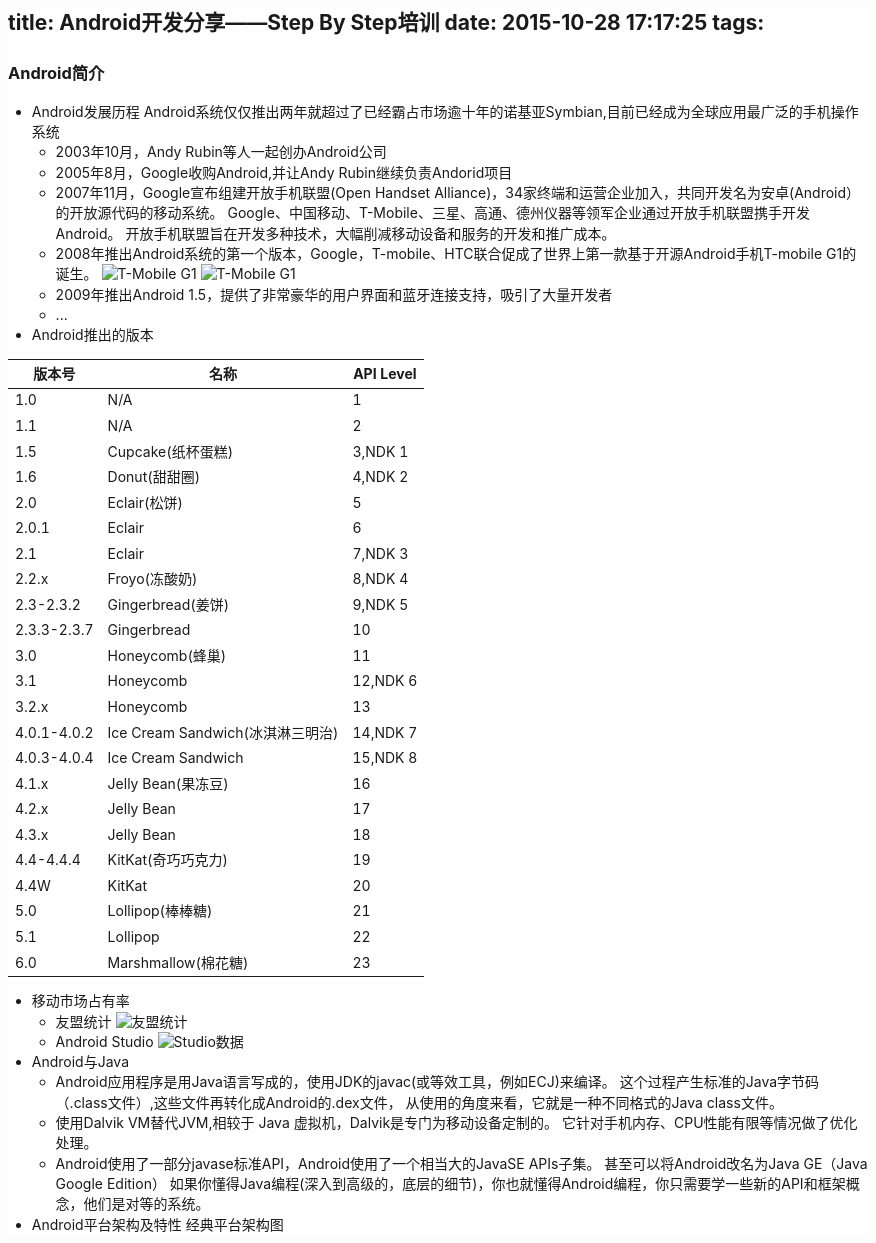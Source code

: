 title: Android开发分享——Step By Step培训
date: 2015-10-28 17:17:25
tags:
---
### Android简介
* Android发展历程
	Android系统仅仅推出两年就超过了已经霸占市场逾十年的诺基亚Symbian,目前已经成为全球应用最广泛的手机操作系统
	* 2003年10月，Andy Rubin等人一起创办Android公司
	* 2005年8月，Google收购Android,并让Andy Rubin继续负责Andorid项目
	* 2007年11月，Google宣布组建开放手机联盟(Open Handset Alliance)，34家终端和运营企业加入，共同开发名为安卓(Android）的开放源代码的移动系统。
		Google、中国移动、T-Mobile、三星、高通、德州仪器等领军企业通过开放手机联盟携手开发Android。
		开放手机联盟旨在开发多种技术，大幅削减移动设备和服务的开发和推广成本。
	* 2008年推出Android系统的第一个版本，Google，T-mobile、HTC联合促成了世界上第一款基于开源Android手机T-mobile G1的诞生。
		![T-Mobile G1](http://7xnve9.com1.z0.glb.clouddn.com/T-Mobile%20%20G1_1.jpg)
		![T-Mobile G1](http://7xnve9.com1.z0.glb.clouddn.com/T-Mobile%20%20G1_2.jpg)
	* 2009年推出Android 1.5，提供了非常豪华的用户界面和蓝牙连接支持，吸引了大量开发者
	* ...
* Android推出的版本

版本号|名称|API Level
---|---|---
1.0 | N/A | 1
1.1 | N/A | 2
1.5 | Cupcake(纸杯蛋糕) | 3,NDK 1
1.6 | Donut(甜甜圈) | 4,NDK 2
2.0|Eclair(松饼)|5
2.0.1|Eclair|6
2.1|Eclair|7,NDK 3
2.2.x|Froyo(冻酸奶)|8,NDK 4
2.3-2.3.2|Gingerbread(姜饼)|9,NDK 5
2.3.3-2.3.7|Gingerbread|10
3.0|Honeycomb(蜂巢)|11
3.1|Honeycomb|12,NDK 6
3.2.x|Honeycomb|13
4.0.1-4.0.2|Ice Cream Sandwich(冰淇淋三明治)|14,NDK 7
4.0.3-4.0.4|Ice Cream Sandwich|15,NDK 8
4.1.x|Jelly Bean(果冻豆)|16
4.2.x|Jelly Bean|17
4.3.x|Jelly Bean|18
4.4-4.4.4|KitKat(奇巧巧克力)|19
4.4W|KitKat|20
5.0|Lollipop(棒棒糖)|21
5.1|Lollipop|22
6.0|Marshmallow(棉花糖)|23
* 移动市场占有率
	* 友盟统计
		![友盟统计](http://7xnve9.com1.z0.glb.clouddn.com/友盟统计.png)
	* Android Studio
		![Studio数据](http://7xnve9.com1.z0.glb.clouddn.com/各版本市场占有率.png)
* Android与Java
	* Android应用程序是用Java语言写成的，使用JDK的javac(或等效工具，例如ECJ)来编译。
		这个过程产生标准的Java字节码（.class文件）,这些文件再转化成Android的.dex文件，
		从使用的角度来看，它就是一种不同格式的Java class文件。
	* 使用Dalvik VM替代JVM,相较于 Java 虚拟机，Dalvik是专门为移动设备定制的。
		它针对手机内存、CPU性能有限等情况做了优化处理。
	* Android使用了一部分javase标准API，Android使用了一个相当大的JavaSE APIs子集。
		甚至可以将Android改名为Java GE（Java Google Edition）
		如果你懂得Java编程(深入到高级的，底层的细节)，你也就懂得Android编程，你只需要学一些新的API和框架概念，他们是对等的系统。
* Android平台架构及特性
	经典平台架构图